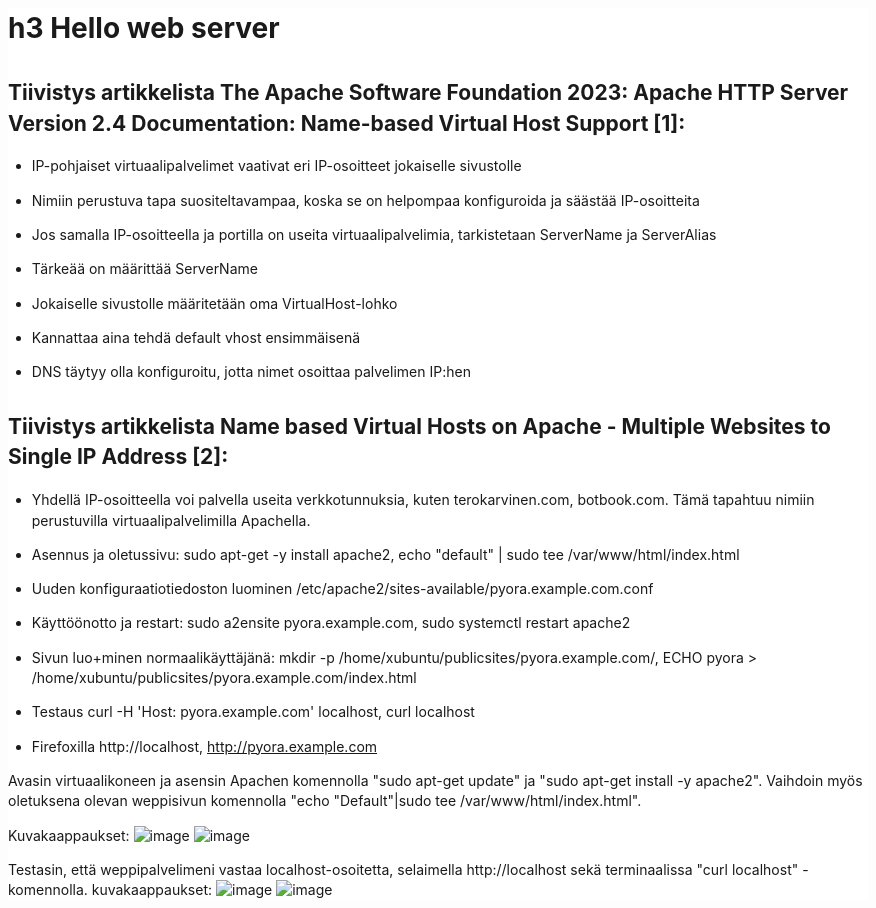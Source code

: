 <h1>h3 Hello web server</h1>

<h2>Tiivistys artikkelista The Apache Software Foundation 2023: Apache HTTP Server Version 2.4 Documentation: Name-based Virtual Host Support [1]:</h2>


- IP-pohjaiset virtuaalipalvelimet vaativat eri IP-osoitteet jokaiselle sivustolle

- Nimiin perustuva tapa suositeltavampaa, koska se on helpompaa konfiguroida ja säästää IP-osoitteita

- Jos samalla IP-osoitteella ja portilla on useita virtuaalipalvelimia, tarkistetaan ServerName ja ServerAlias

- Tärkeää on määrittää ServerName

- Jokaiselle sivustolle määritetään oma VirtualHost-lohko

- Kannattaa aina tehdä default vhost ensimmäisenä

- DNS täytyy olla konfiguroitu, jotta nimet osoittaa palvelimen IP:hen


<h2>Tiivistys artikkelista Name based Virtual Hosts on Apache - Multiple Websites to Single IP Address [2]:</h2>

- Yhdellä IP-osoitteella voi palvella useita verkkotunnuksia, kuten terokarvinen.com, botbook.com. Tämä tapahtuu nimiin perustuvilla virtuaalipalvelimilla Apachella.

- Asennus ja oletussivu: sudo apt-get -y install apache2, echo "default" | sudo tee /var/www/html/index.html

- Uuden konfiguraatiotiedoston luominen /etc/apache2/sites-available/pyora.example.com.conf

- Käyttöönotto ja restart: sudo a2ensite pyora.example.com, sudo systemctl restart apache2

- Sivun luo+minen normaalikäyttäjänä: mkdir -p /home/xubuntu/publicsites/pyora.example.com/, ECHO pyora > /home/xubuntu/publicsites/pyora.example.com/index.html

- Testaus curl -H 'Host: pyora.example.com' localhost, curl localhost

- Firefoxilla http://localhost, http://pyora.example.com




Avasin virtuaalikoneen ja asensin Apachen komennolla "sudo apt-get update" ja "sudo apt-get install -y apache2". Vaihdoin myös oletuksena olevan weppisivun komennolla "echo "Default"|sudo tee /var/www/html/index.html".

Kuvakaappaukset: 
<img width="823" height="75" alt="image" src="https://github.com/user-attachments/assets/85957411-1388-425e-aa44-32d5b223c160" />
<img width="826" height="353" alt="image" src="https://github.com/user-attachments/assets/078259a3-1023-4740-bec3-43076446092b" />

Testasin, että weppipalvelimeni vastaa localhost-osoitetta, selaimella http://localhost sekä terminaalissa "curl localhost" -komennolla.
kuvakaappaukset: 
<img width="850" height="578" alt="image" src="https://github.com/user-attachments/assets/9d0d29c1-8121-402a-a88e-972f3385e1ed" />
<img width="1253" height="777" alt="image" src="https://github.com/user-attachments/assets/52031d3e-f652-4884-8fbf-ba982e0f911c" />
